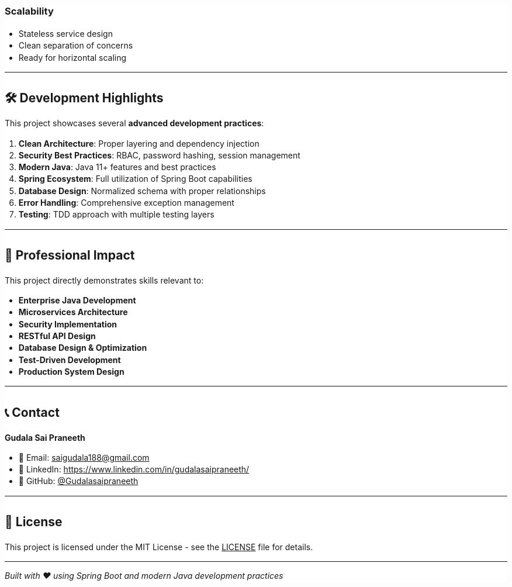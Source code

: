 ### **Scalability**
- Stateless service design
- Clean separation of concerns
- Ready for horizontal scaling

---

## 🛠️ **Development Highlights**

This project showcases several **advanced development practices**:

1. **Clean Architecture**: Proper layering and dependency injection
2. **Security Best Practices**: RBAC, password hashing, session management
3. **Modern Java**: Java 11+ features and best practices
4. **Spring Ecosystem**: Full utilization of Spring Boot capabilities
5. **Database Design**: Normalized schema with proper relationships
6. **Error Handling**: Comprehensive exception management
7. **Testing**: TDD approach with multiple testing layers

---

## 💼 **Professional Impact**

This project directly demonstrates skills relevant to:
- **Enterprise Java Development**
- **Microservices Architecture**
- **Security Implementation**
- **RESTful API Design**
- **Database Design & Optimization**
- **Test-Driven Development**
- **Production System Design**

---

## 📞 **Contact**

**Gudala Sai Praneeth**
- 📧 Email: saigudala188@gmail.com
- 💼 LinkedIn: https://www.linkedin.com/in/gudalasaipraneeth/
- 🐙 GitHub: [@Gudalasaipraneeth](https://github.com/Gudalasaipraneeth)

---

## 📄 **License**

This project is licensed under the MIT License - see the [LICENSE](LICENSE) file for details.

---

*Built with ❤️ using Spring Boot and modern Java development practices*
